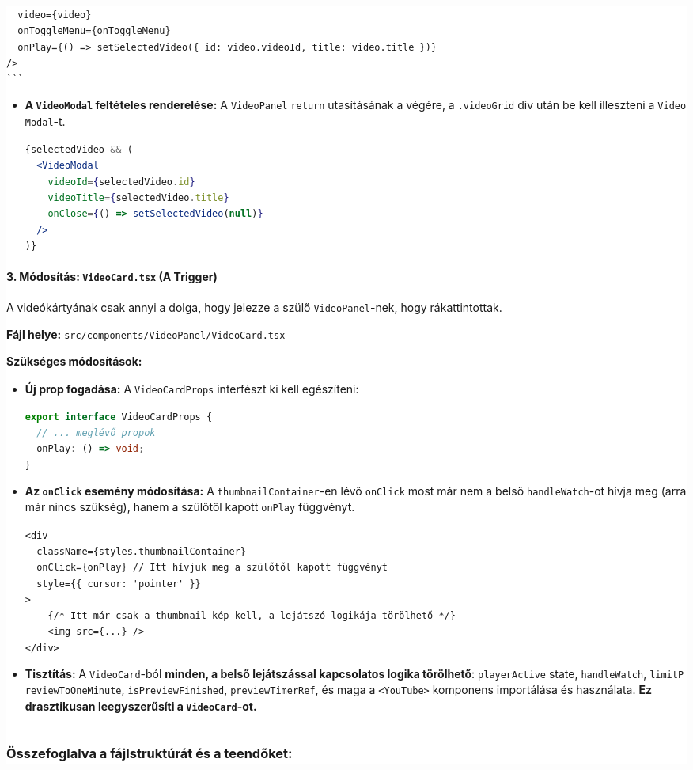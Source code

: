      video={video} 
      onToggleMenu={onToggleMenu}
      onPlay={() => setSelectedVideo({ id: video.videoId, title: video.title })}
    />
    ```
*   **A `VideoModal` feltételes renderelése:** A `VideoPanel` `return` utasításának a végére, a `.videoGrid` div után be kell illeszteni a `VideoModal`-t.
    ```jsx
    {selectedVideo && (
      <VideoModal
        videoId={selectedVideo.id}
        videoTitle={selectedVideo.title}
        onClose={() => setSelectedVideo(null)}
      />
    )}
    ```

#### 3. Módosítás: `VideoCard.tsx` (A Trigger)

A videókártyának csak annyi a dolga, hogy jelezze a szülő `VideoPanel`-nek, hogy rákattintottak.

**Fájl helye:** `src/components/VideoPanel/VideoCard.tsx`

**Szükséges módosítások:**

*   **Új prop fogadása:** A `VideoCardProps` interfészt ki kell egészíteni:
    ```typescript
    export interface VideoCardProps {
      // ... meglévő propok
      onPlay: () => void;
    }
    ```
*   **Az `onClick` esemény módosítása:** A `thumbnailContainer`-en lévő `onClick` most már nem a belső `handleWatch`-ot hívja meg (arra már nincs szükség), hanem a szülőtől kapott `onPlay` függvényt.
    ```tsx
    <div 
      className={styles.thumbnailContainer}
      onClick={onPlay} // Itt hívjuk meg a szülőtől kapott függvényt
      style={{ cursor: 'pointer' }}
    >
        {/* Itt már csak a thumbnail kép kell, a lejátszó logikája törölhető */}
        <img src={...} />
    </div>
    ```
*   **Tisztítás:** A `VideoCard`-ból **minden, a belső lejátszással kapcsolatos logika törölhető**: `playerActive` state, `handleWatch`, `limitPreviewToOneMinute`, `isPreviewFinished`, `previewTimerRef`, és maga a `<YouTube>` komponens importálása és használata. **Ez drasztikusan leegyszerűsíti a `VideoCard`-ot.**

---

### Összefoglalva a fájlstruktúrát és a teendőket:
